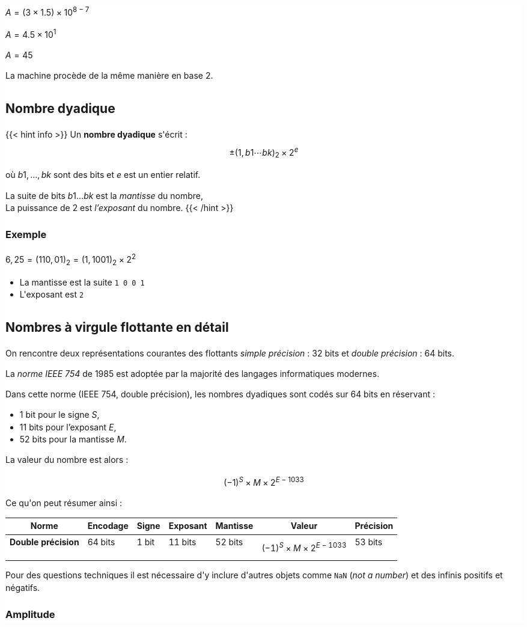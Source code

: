$A = (3 \times 1.5) \times 10^{8 - 7}$

$A = 4.5 \times 10 ^ 1$

$A = 45$

La machine procède de la même manière en base 2.

## Nombre dyadique


{{< hint info >}}
Un **nombre dyadique** s'écrit :
$$\pm( 1,b1 \cdots bk)_2 \times 2^e$$

où $b1,\ldots,bk$ sont des bits et $e$ est un entier relatif.

La suite de bits $b1\ldots bk$ est la _mantisse_ du nombre, \
La puissance de 2 est _l’exposant_ du nombre.
{{< /hint >}}

### Exemple

$6,25 = (110,01)_2 = (1,1001)_2  \times 2^2$

* La mantisse est la suite `1 0 0 1`
* L'exposant est `2`

## Nombres à virgule flottante en détail

On rencontre deux représentations courantes des flottants _simple précision_ : 32 bits et _double précision_ : 64 bits.

La _norme IEEE 754_ de 1985 est adoptée par la majorité des langages informatiques modernes.

Dans cette norme (IEEE 754, double précision), les nombres dyadiques sont codés sur 64 bits en réservant :

* $1$ bit pour le signe $S$,
* $11$ bits pour l’exposant $E$,
* $52$ bits pour la mantisse $M$.

La valeur du nombre est alors :

$$(-1)^S \times M \times 2^{E - 1033}$$

Ce qu'on peut résumer ainsi :

| Norme                | Encodage | Signe | Exposant | Mantisse | Valeur                                  | Précision |
|----------------------|----------|-------|----------|----------|-----------------------------------------|-----------|
| **Double précision** | 64 bits  | 1 bit | 11 bits  | 52 bits  | $$(-1)^S \times M \times 2^{E - 1033}$$ | 53 bits   |


Pour des questions techniques il est nécessaire d'y inclure d'autres objets comme `NaN` (_not a number_)
et des infinis positifs et négatifs.

### Amplitude

